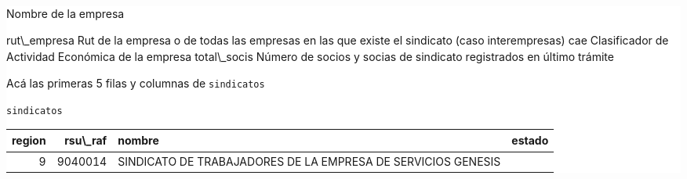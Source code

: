 Nombre de la empresa
</td>
</tr>
<tr>
<td style="text-align:left;width: 10cm; ">
rut\_empresa
</td>
<td style="text-align:left;width: 10cm; ">
Rut de la empresa o de todas las empresas en las que existe el sindicato
(caso interempresas)
</td>
</tr>
<tr>
<td style="text-align:left;width: 10cm; ">
cae
</td>
<td style="text-align:left;width: 10cm; ">
Clasificador de Actividad Económica de la empresa
</td>
</tr>
<tr>
<td style="text-align:left;width: 10cm; ">
total\_socis
</td>
<td style="text-align:left;width: 10cm; ">
Número de socios y socias de sindicato registrados en último trámite
</td>
</tr>
</tbody>
</table>

Acá las primeras 5 filas y columnas de `sindicatos`

``` r
sindicatos
```

<table>
<thead>
<tr>
<th style="text-align:right;">
region
</th>
<th style="text-align:right;">
rsu\_raf
</th>
<th style="text-align:left;">
nombre
</th>
<th style="text-align:left;">
estado
</th>
</tr>
</thead>
<tbody>
<tr>
<td style="text-align:right;">
9
</td>
<td style="text-align:right;">
9040014
</td>
<td style="text-align:left;">
SINDICATO DE TRABAJADORES DE LA EMPRESA DE SERVICIOS GENESIS
</td>